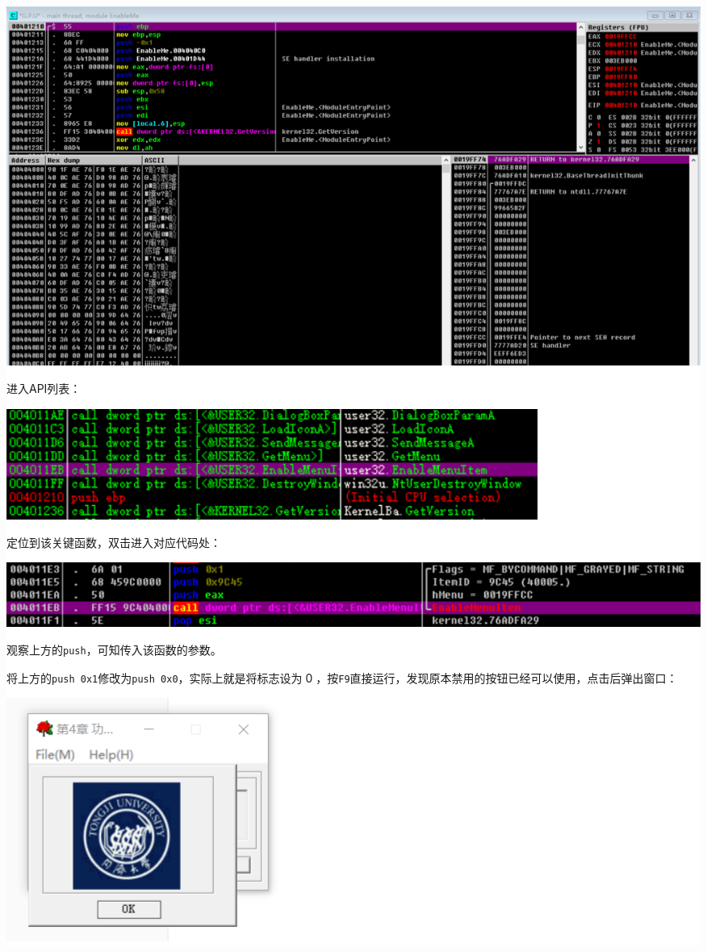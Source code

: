 ![image-20220330204000672](./assets/0eab0906726b4c17a9a170d62d5f96cb/image-20220330204000672.png)

进入API列表：

![image-20220330203859800](./assets/0eab0906726b4c17a9a170d62d5f96cb/image-20220330203859800.png)

定位到该关键函数，双击进入对应代码处：

![image-20220330203833874](./assets/0eab0906726b4c17a9a170d62d5f96cb/image-20220330203833874.png)

观察上方的`push`，可知传入该函数的参数。

将上方的`push 0x1`修改为`push 0x0`，实际上就是将标志设为 0 ，按`F9`直接运行，发现原本禁用的按钮已经可以使用，点击后弹出窗口：

![image-20220330203752439](./assets/0eab0906726b4c17a9a170d62d5f96cb/image-20220330203752439.png)
